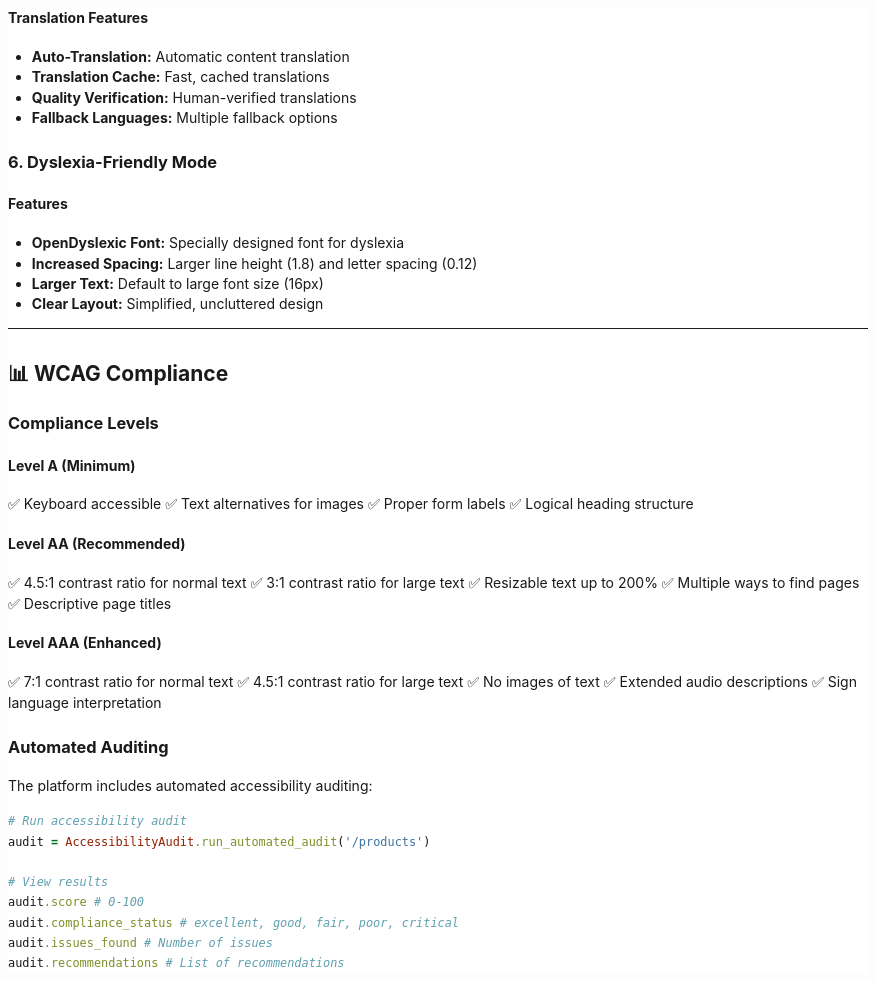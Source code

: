 #### Translation Features
- **Auto-Translation:** Automatic content translation
- **Translation Cache:** Fast, cached translations
- **Quality Verification:** Human-verified translations
- **Fallback Languages:** Multiple fallback options

### 6. Dyslexia-Friendly Mode

#### Features
- **OpenDyslexic Font:** Specially designed font for dyslexia
- **Increased Spacing:** Larger line height (1.8) and letter spacing (0.12)
- **Larger Text:** Default to large font size (16px)
- **Clear Layout:** Simplified, uncluttered design

---

## 📊 WCAG Compliance

### Compliance Levels

#### Level A (Minimum)
✅ Keyboard accessible
✅ Text alternatives for images
✅ Proper form labels
✅ Logical heading structure

#### Level AA (Recommended)
✅ 4.5:1 contrast ratio for normal text
✅ 3:1 contrast ratio for large text
✅ Resizable text up to 200%
✅ Multiple ways to find pages
✅ Descriptive page titles

#### Level AAA (Enhanced)
✅ 7:1 contrast ratio for normal text
✅ 4.5:1 contrast ratio for large text
✅ No images of text
✅ Extended audio descriptions
✅ Sign language interpretation

### Automated Auditing

The platform includes automated accessibility auditing:

```ruby
# Run accessibility audit
audit = AccessibilityAudit.run_automated_audit('/products')

# View results
audit.score # 0-100
audit.compliance_status # excellent, good, fair, poor, critical
audit.issues_found # Number of issues
audit.recommendations # List of recommendations
```
